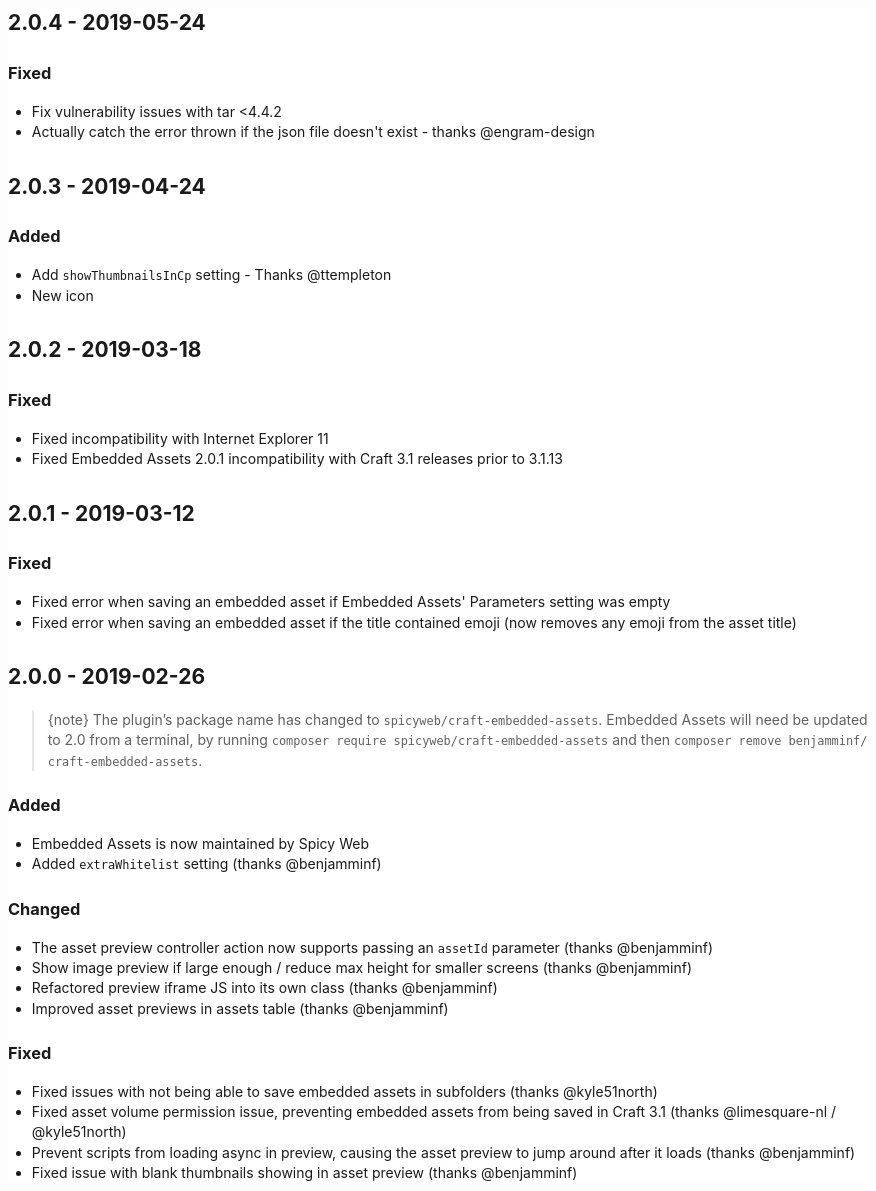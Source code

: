 ## 2.0.4 - 2019-05-24

### Fixed
- Fix vulnerability issues with tar <4.4.2
- Actually catch the error thrown if the json file doesn't exist - thanks @engram-design

## 2.0.3 - 2019-04-24

### Added
- Add `showThumbnailsInCp` setting - Thanks @ttempleton
- New icon

## 2.0.2 - 2019-03-18

### Fixed
- Fixed incompatibility with Internet Explorer 11
- Fixed Embedded Assets 2.0.1 incompatibility with Craft 3.1 releases prior to 3.1.13

## 2.0.1 - 2019-03-12

### Fixed
- Fixed error when saving an embedded asset if Embedded Assets' Parameters setting was empty
- Fixed error when saving an embedded asset if the title contained emoji (now removes any emoji from the asset title)

## 2.0.0 - 2019-02-26

> {note} The plugin’s package name has changed to `spicyweb/craft-embedded-assets`. Embedded Assets will need be updated to 2.0 from a terminal, by running `composer require spicyweb/craft-embedded-assets` and then `composer remove benjamminf/craft-embedded-assets`.

### Added
- Embedded Assets is now maintained by Spicy Web
- Added `extraWhitelist` setting (thanks @benjamminf)

### Changed
- The asset preview controller action now supports passing an `assetId` parameter (thanks @benjamminf)
- Show image preview if large enough / reduce max height for smaller screens (thanks @benjamminf)
- Refactored preview iframe JS into its own class (thanks @benjamminf)
- Improved asset previews in assets table (thanks @benjamminf)

### Fixed
- Fixed issues with not being able to save embedded assets in subfolders (thanks @kyle51north)
- Fixed asset volume permission issue, preventing embedded assets from being saved in Craft 3.1 (thanks @limesquare-nl / @kyle51north)
- Prevent scripts from loading async in preview, causing the asset preview to jump around after it loads (thanks @benjamminf)
- Fixed issue with blank thumbnails showing in asset preview (thanks @benjamminf)
